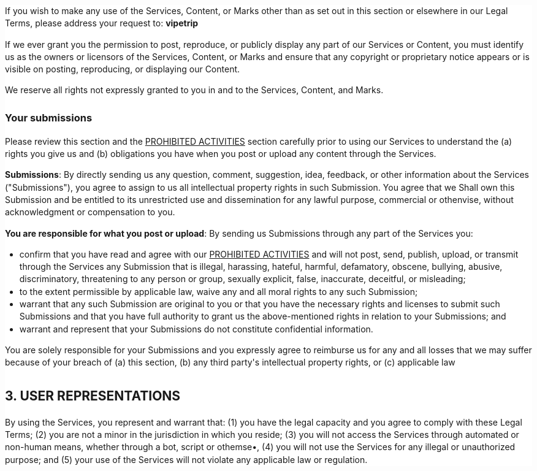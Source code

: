 
If you wish to make any use of the Services, Content, or Marks other than as set out in this
section or elsewhere in our Legal Terms, please address your request to: **vipetrip**


If we ever grant you the permission to post, reproduce, or publicly display any part of our
Services or Content, you must identify us as the owners or licensors of the Services,
Content, or Marks and ensure that any copyright or proprietary notice appears or is visible
on posting, reproducing, or displaying our Content.


We reserve all rights not expressly granted to you in and to the Services, Content, and
Marks.


### Your submissions

Please review this section and the [PROHIBITED ACTIVITIES](#4-prohibited-activites) section carefully prior to
using our Services to understand the (a) rights you give us and (b) obligations you have
when you post or upload any content through the Services.


**Submissions**: By directly sending us any question, comment, suggestion, idea, feedback,
or other information about the Services ("Submissions"), you agree to assign to us all
intellectual property rights in such Submission. You agree that we Shall own this
Submission and be entitled to its unrestricted use and dissemination for any lawful
purpose, commercial or othenvise, without acknowledgment or compensation to you.


**You are responsible for what you post or upload**: By sending us Submissions through
any part of the Services you:

- confirm that you have read and agree with our [PROHIBITED ACTIVITIES]() and will
not post, send, publish, upload, or transmit through the Services any Submission
that is illegal, harassing, hateful, harmful, defamatory, obscene, bullying, abusive,
discriminatory, threatening to any person or group, sexually explicit, false,
inaccurate, deceitful, or misleading;
- to the extent permissible by applicable law, waive any and all moral rights to any
such Submission;
- warrant that any such Submission are original to you or that you have the necessary
rights and licenses to submit such Submissions and that you have full authority to
grant us the above-mentioned rights in relation to your Submissions; and
- warrant and represent that your Submissions do not constitute confidential
information.


You are solely responsible for your Submissions and you expressly agree to reimburse us
for any and all losses that we may suffer because of your breach of (a) this section, (b) any
third party's intellectual property rights, or (c) applicable law

## 3\. USER REPRESENTATIONS

By using the Services, you represent and warrant that:
(1) you have the legal capacity and you agree to comply with these Legal Terms;
(2) you are not a minor in the jurisdiction in which you reside;
(3) you will not access the Services through automated or non-human means, whether through a bot, script or othemse•,
(4) you will not use the Services for any illegal or unauthorized purpose; and
(5) your use of the Services will not violate any applicable law or regulation.
